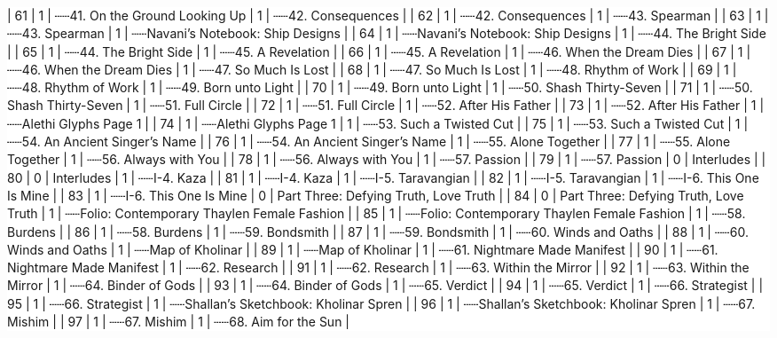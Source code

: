 |  61 | 1 | ┄┄41. On the Ground Looking Up           | 1 | ┄┄42. Consequences                       |
|  62 | 1 | ┄┄42. Consequences                       | 1 | ┄┄43. Spearman                           |
|  63 | 1 | ┄┄43. Spearman                           | 1 | ┄┄Navani’s Notebook: Ship Designs        |
|  64 | 1 | ┄┄Navani’s Notebook: Ship Designs        | 1 | ┄┄44. The Bright Side                    |
|  65 | 1 | ┄┄44. The Bright Side                    | 1 | ┄┄45. A Revelation                       |
|  66 | 1 | ┄┄45. A Revelation                       | 1 | ┄┄46. When the Dream Dies                |
|  67 | 1 | ┄┄46. When the Dream Dies                | 1 | ┄┄47. So Much Is Lost                    |
|  68 | 1 | ┄┄47. So Much Is Lost                    | 1 | ┄┄48. Rhythm of Work                     |
|  69 | 1 | ┄┄48. Rhythm of Work                     | 1 | ┄┄49. Born unto Light                    |
|  70 | 1 | ┄┄49. Born unto Light                    | 1 | ┄┄50. Shash Thirty-Seven                 |
|  71 | 1 | ┄┄50. Shash Thirty-Seven                 | 1 | ┄┄51. Full Circle                        |
|  72 | 1 | ┄┄51. Full Circle                        | 1 | ┄┄52. After His Father                   |
|  73 | 1 | ┄┄52. After His Father                   | 1 | ┄┄Alethi Glyphs Page 1                   |
|  74 | 1 | ┄┄Alethi Glyphs Page 1                   | 1 | ┄┄53. Such a Twisted Cut                 |
|  75 | 1 | ┄┄53. Such a Twisted Cut                 | 1 | ┄┄54. An Ancient Singer’s Name           |
|  76 | 1 | ┄┄54. An Ancient Singer’s Name           | 1 | ┄┄55. Alone Together                     |
|  77 | 1 | ┄┄55. Alone Together                     | 1 | ┄┄56. Always with You                    |
|  78 | 1 | ┄┄56. Always with You                    | 1 | ┄┄57. Passion                            |
|  79 | 1 | ┄┄57. Passion                            | 0 | Interludes                               |
|  80 | 0 | Interludes                               | 1 | ┄┄I-4. Kaza                              |
|  81 | 1 | ┄┄I-4. Kaza                              | 1 | ┄┄I-5. Taravangian                       |
|  82 | 1 | ┄┄I-5. Taravangian                       | 1 | ┄┄I-6. This One Is Mine                  |
|  83 | 1 | ┄┄I-6. This One Is Mine                  | 0 | Part Three: Defying Truth, Love Truth    |
|  84 | 0 | Part Three: Defying Truth, Love Truth    | 1 | ┄┄Folio: Contemporary Thaylen Female Fashion |
|  85 | 1 | ┄┄Folio: Contemporary Thaylen Female Fashion | 1 | ┄┄58. Burdens                            |
|  86 | 1 | ┄┄58. Burdens                            | 1 | ┄┄59. Bondsmith                          |
|  87 | 1 | ┄┄59. Bondsmith                          | 1 | ┄┄60. Winds and Oaths                    |
|  88 | 1 | ┄┄60. Winds and Oaths                    | 1 | ┄┄Map of Kholinar                        |
|  89 | 1 | ┄┄Map of Kholinar                        | 1 | ┄┄61. Nightmare Made Manifest            |
|  90 | 1 | ┄┄61. Nightmare Made Manifest            | 1 | ┄┄62. Research                           |
|  91 | 1 | ┄┄62. Research                           | 1 | ┄┄63. Within the Mirror                  |
|  92 | 1 | ┄┄63. Within the Mirror                  | 1 | ┄┄64. Binder of Gods                     |
|  93 | 1 | ┄┄64. Binder of Gods                     | 1 | ┄┄65. Verdict                            |
|  94 | 1 | ┄┄65. Verdict                            | 1 | ┄┄66. Strategist                         |
|  95 | 1 | ┄┄66. Strategist                         | 1 | ┄┄Shallan’s Sketchbook: Kholinar Spren   |
|  96 | 1 | ┄┄Shallan’s Sketchbook: Kholinar Spren   | 1 | ┄┄67. Mishim                             |
|  97 | 1 | ┄┄67. Mishim                             | 1 | ┄┄68. Aim for the Sun                    |